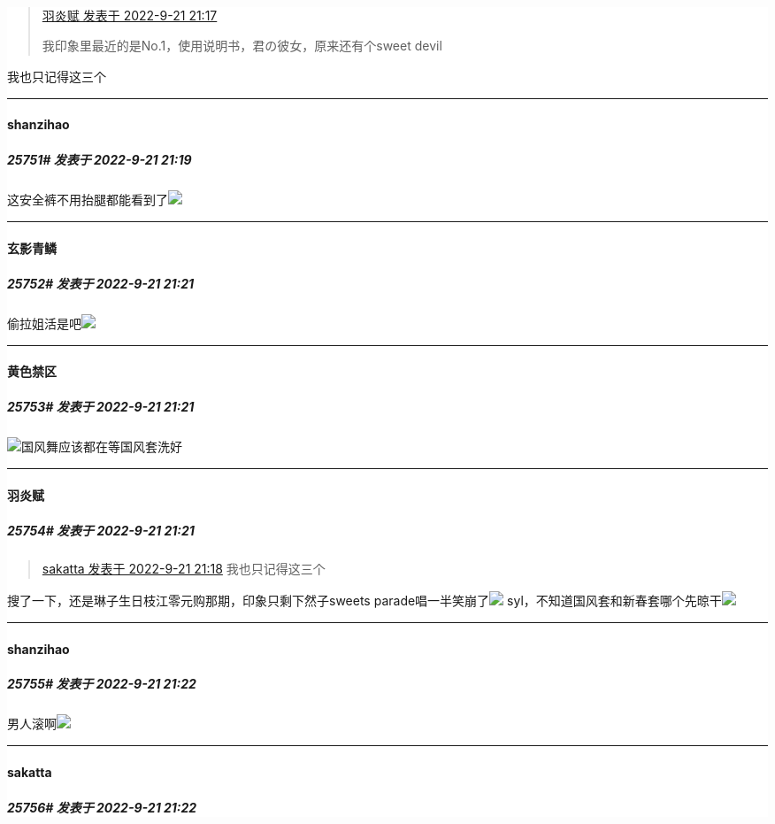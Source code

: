 <blockquote><a href="httphttps://bbs.saraba1st.com/2b/forum.php?mod=redirect&amp;goto=findpost&amp;pid=57586522&amp;ptid=2086611" target="_blank">羽炎赋 发表于 2022-9-21 21:17</a>

我印象里最近的是No.1，使用说明书，君の彼女，原来还有个sweet devil</blockquote>
我也只记得这三个

*****

####  shanzihao  
##### 25751#       发表于 2022-9-21 21:19

这安全裤不用抬腿都能看到了<img src="https://static.saraba1st.com/image/smiley/face2017/067.png" referrerpolicy="no-referrer">



*****

####  玄影青鳞  
##### 25752#       发表于 2022-9-21 21:21

偷拉姐活是吧<img src="https://static.saraba1st.com/image/smiley/face2017/067.png" referrerpolicy="no-referrer">

*****

####  黄色禁区  
##### 25753#       发表于 2022-9-21 21:21

<img src="https://static.saraba1st.com/image/smiley/face2017/067.png" referrerpolicy="no-referrer">国风舞应该都在等国风套洗好

*****

####  羽炎赋  
##### 25754#       发表于 2022-9-21 21:21

<blockquote><a href="httphttps://bbs.saraba1st.com/2b/forum.php?mod=redirect&amp;goto=findpost&amp;pid=57586536&amp;ptid=2086611" target="_blank">sakatta 发表于 2022-9-21 21:18</a>
我也只记得这三个</blockquote>
搜了一下，还是琳子生日枝江零元购那期，印象只剩下然子sweets parade唱一半笑崩了<img src="https://static.saraba1st.com/image/smiley/face2017/066.png" referrerpolicy="no-referrer">
syl，不知道国风套和新春套哪个先晾干<img src="https://static.saraba1st.com/image/smiley/face2017/078.png" referrerpolicy="no-referrer">

*****

####  shanzihao  
##### 25755#       发表于 2022-9-21 21:22

男人滚啊<img src="https://static.saraba1st.com/image/smiley/face2017/022.png" referrerpolicy="no-referrer">

*****

####  sakatta  
##### 25756#       发表于 2022-9-21 21:22

